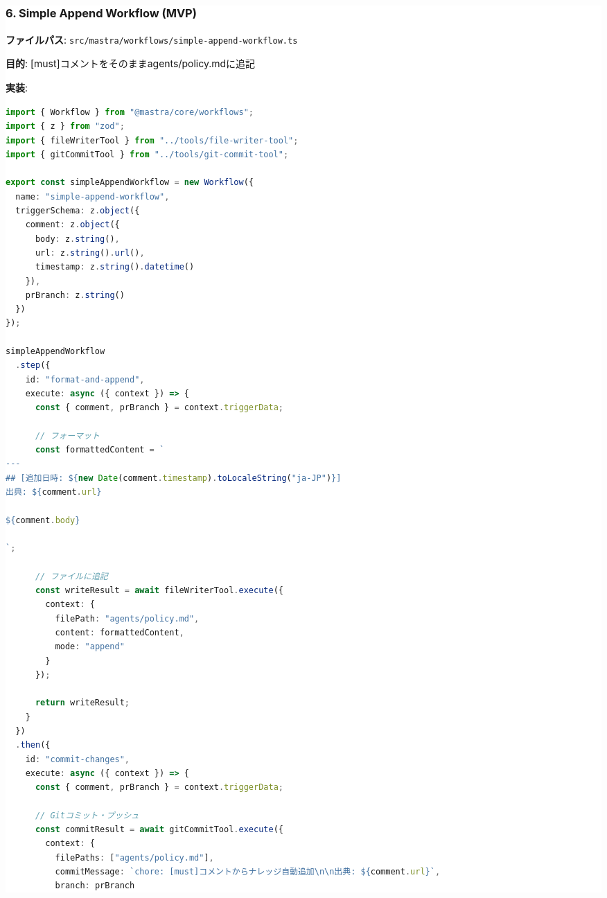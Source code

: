 ### 6. Simple Append Workflow (MVP)

**ファイルパス**: `src/mastra/workflows/simple-append-workflow.ts`

**目的**: [must]コメントをそのままagents/policy.mdに追記

**実装**:
```typescript
import { Workflow } from "@mastra/core/workflows";
import { z } from "zod";
import { fileWriterTool } from "../tools/file-writer-tool";
import { gitCommitTool } from "../tools/git-commit-tool";

export const simpleAppendWorkflow = new Workflow({
  name: "simple-append-workflow",
  triggerSchema: z.object({
    comment: z.object({
      body: z.string(),
      url: z.string().url(),
      timestamp: z.string().datetime()
    }),
    prBranch: z.string()
  })
});

simpleAppendWorkflow
  .step({
    id: "format-and-append",
    execute: async ({ context }) => {
      const { comment, prBranch } = context.triggerData;
      
      // フォーマット
      const formattedContent = `
---
## [追加日時: ${new Date(comment.timestamp).toLocaleString("ja-JP")}]
出典: ${comment.url}

${comment.body}

`;
      
      // ファイルに追記
      const writeResult = await fileWriterTool.execute({
        context: {
          filePath: "agents/policy.md",
          content: formattedContent,
          mode: "append"
        }
      });
      
      return writeResult;
    }
  })
  .then({
    id: "commit-changes",
    execute: async ({ context }) => {
      const { comment, prBranch } = context.triggerData;
      
      // Gitコミット・プッシュ
      const commitResult = await gitCommitTool.execute({
        context: {
          filePaths: ["agents/policy.md"],
          commitMessage: `chore: [must]コメントからナレッジ自動追加\n\n出典: ${comment.url}`,
          branch: prBranch
```